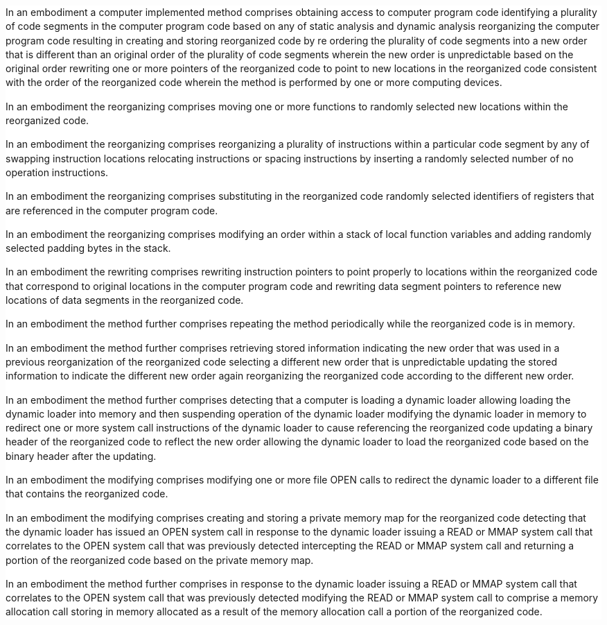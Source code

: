 In an embodiment a computer implemented method comprises obtaining access to computer program code identifying a plurality of code segments in the computer program code based on any of static analysis and dynamic analysis reorganizing the computer program code resulting in creating and storing reorganized code by re ordering the plurality of code segments into a new order that is different than an original order of the plurality of code segments wherein the new order is unpredictable based on the original order rewriting one or more pointers of the reorganized code to point to new locations in the reorganized code consistent with the order of the reorganized code wherein the method is performed by one or more computing devices.

In an embodiment the reorganizing comprises moving one or more functions to randomly selected new locations within the reorganized code.

In an embodiment the reorganizing comprises reorganizing a plurality of instructions within a particular code segment by any of swapping instruction locations relocating instructions or spacing instructions by inserting a randomly selected number of no operation instructions.

In an embodiment the reorganizing comprises substituting in the reorganized code randomly selected identifiers of registers that are referenced in the computer program code.

In an embodiment the reorganizing comprises modifying an order within a stack of local function variables and adding randomly selected padding bytes in the stack.

In an embodiment the rewriting comprises rewriting instruction pointers to point properly to locations within the reorganized code that correspond to original locations in the computer program code and rewriting data segment pointers to reference new locations of data segments in the reorganized code.

In an embodiment the method further comprises repeating the method periodically while the reorganized code is in memory.

In an embodiment the method further comprises retrieving stored information indicating the new order that was used in a previous reorganization of the reorganized code selecting a different new order that is unpredictable updating the stored information to indicate the different new order again reorganizing the reorganized code according to the different new order.

In an embodiment the method further comprises detecting that a computer is loading a dynamic loader allowing loading the dynamic loader into memory and then suspending operation of the dynamic loader modifying the dynamic loader in memory to redirect one or more system call instructions of the dynamic loader to cause referencing the reorganized code updating a binary header of the reorganized code to reflect the new order allowing the dynamic loader to load the reorganized code based on the binary header after the updating.

In an embodiment the modifying comprises modifying one or more file OPEN calls to redirect the dynamic loader to a different file that contains the reorganized code.

In an embodiment the modifying comprises creating and storing a private memory map for the reorganized code detecting that the dynamic loader has issued an OPEN system call in response to the dynamic loader issuing a READ or MMAP system call that correlates to the OPEN system call that was previously detected intercepting the READ or MMAP system call and returning a portion of the reorganized code based on the private memory map.

In an embodiment the method further comprises in response to the dynamic loader issuing a READ or MMAP system call that correlates to the OPEN system call that was previously detected modifying the READ or MMAP system call to comprise a memory allocation call storing in memory allocated as a result of the memory allocation call a portion of the reorganized code.
